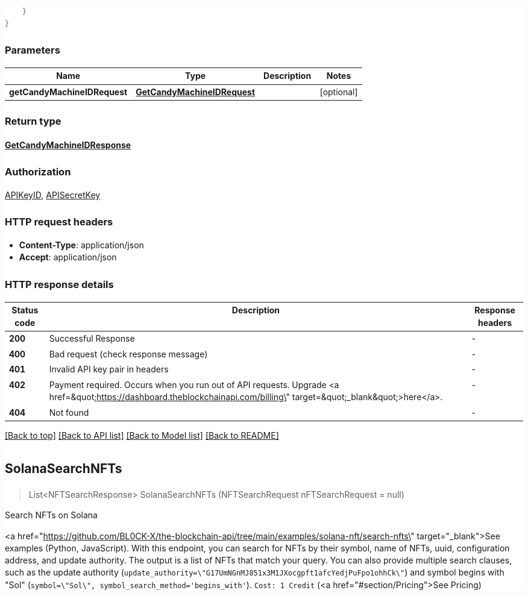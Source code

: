 ```csharp
    }
}
```

### Parameters


Name | Type | Description  | Notes
------------- | ------------- | ------------- | -------------
 **getCandyMachineIDRequest** | [**GetCandyMachineIDRequest**](GetCandyMachineIDRequest.md)|  | [optional] 

### Return type

[**GetCandyMachineIDResponse**](GetCandyMachineIDResponse.md)

### Authorization

[APIKeyID](../README.md#APIKeyID), [APISecretKey](../README.md#APISecretKey)

### HTTP request headers

- **Content-Type**: application/json
- **Accept**: application/json


### HTTP response details
| Status code | Description | Response headers |
|-------------|-------------|------------------|
| **200** | Successful Response |  -  |
| **400** | Bad request (check response message) |  -  |
| **401** | Invalid API key pair in headers |  -  |
| **402** | Payment required. Occurs when you run out of API requests. Upgrade &lt;a href&#x3D;\&quot;https://dashboard.theblockchainapi.com/billing\&quot; target&#x3D;\&quot;_blank\&quot;&gt;here&lt;/a&gt;. |  -  |
| **404** | Not found |  -  |

[[Back to top]](#)
[[Back to API list]](../README.md#documentation-for-api-endpoints)
[[Back to Model list]](../README.md#documentation-for-models)
[[Back to README]](../README.md)


## SolanaSearchNFTs

> List&lt;NFTSearchResponse&gt; SolanaSearchNFTs (NFTSearchRequest nFTSearchRequest = null)

Search NFTs on Solana

<a href=\"https://github.com/BL0CK-X/the-blockchain-api/tree/main/examples/solana-nft/search-nfts\" target=\"_blank\">See examples (Python, JavaScript)</a>.  With this endpoint, you can search for NFTs by their symbol, name of NFTs, uuid, configuration address, and update authority.  The output is a list of NFTs that match your query.  You can also provide multiple search clauses, such as the update authority (`update_authority=\"G17UmNGnMJ851x3M1JXocgpft1afcYedjPuFpo1ohhCk\"`) and symbol begins with \"Sol\" (`symbol=\"Sol\", symbol_search_method='begins_with'`).  `Cost: 1 Credit` (<a href=\"#section/Pricing\">See Pricing</a>)
